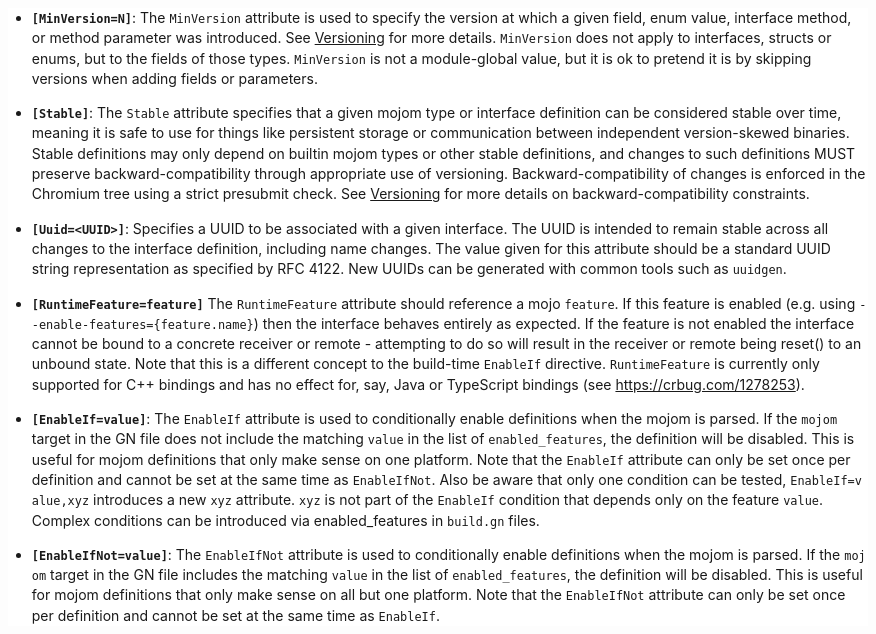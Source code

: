 * **`[MinVersion=N]`**:
  The `MinVersion` attribute is used to specify the version at which a given
  field, enum value, interface method, or method parameter was introduced.
  See [Versioning](#Versioning) for more details. `MinVersion` does not apply
  to interfaces, structs or enums, but to the fields of those types.
  `MinVersion` is not a module-global value, but it is ok to pretend it is by
  skipping versions when adding fields or parameters.

* **`[Stable]`**:
  The `Stable` attribute specifies that a given mojom type or interface
  definition can be considered stable over time, meaning it is safe to use for
  things like persistent storage or communication between independent
  version-skewed binaries. Stable definitions may only depend on builtin mojom
  types or other stable definitions, and changes to such definitions MUST
  preserve backward-compatibility through appropriate use of versioning.
  Backward-compatibility of changes is enforced in the Chromium tree using a
  strict presubmit check. See [Versioning](#Versioning) for more details on
  backward-compatibility constraints.

* **`[Uuid=<UUID>]`**:
  Specifies a UUID to be associated with a given interface. The UUID is intended
  to remain stable across all changes to the interface definition, including
  name changes. The value given for this attribute should be a standard UUID
  string representation as specified by RFC 4122. New UUIDs can be generated
  with common tools such as `uuidgen`.

* **`[RuntimeFeature=feature]`**
  The `RuntimeFeature` attribute should reference a mojo `feature`. If this
  feature is enabled (e.g. using `--enable-features={feature.name}`) then the
  interface behaves entirely as expected. If the feature is not enabled the
  interface cannot be bound to a concrete receiver or remote - attempting to do
  so will result in the receiver or remote being reset() to an unbound state.
  Note that this is a different concept to the build-time `EnableIf` directive.
  `RuntimeFeature` is currently only supported for C++ bindings and has no
  effect for, say, Java or TypeScript bindings (see https://crbug.com/1278253).

* **`[EnableIf=value]`**:
  The `EnableIf` attribute is used to conditionally enable definitions when the
  mojom is parsed. If the `mojom` target in the GN file does not include the
  matching `value` in the list of `enabled_features`, the definition will be
  disabled. This is useful for mojom definitions that only make sense on one
  platform. Note that the `EnableIf` attribute can only be set once per
  definition and cannot be set at the same time as `EnableIfNot`. Also be aware
  that only one condition can be tested, `EnableIf=value,xyz` introduces a new
  `xyz` attribute. `xyz` is not part of the `EnableIf` condition that depends
  only on the feature `value`. Complex conditions can be introduced via
  enabled_features in `build.gn` files.

* **`[EnableIfNot=value]`**:
  The `EnableIfNot` attribute is used to conditionally enable definitions when
  the mojom is parsed. If the `mojom` target in the GN file includes the
  matching `value` in the list of `enabled_features`, the definition will be
  disabled. This is useful for mojom definitions that only make sense on all but
  one platform. Note that the `EnableIfNot` attribute can only be set once per
  definition and cannot be set at the same time as `EnableIf`.
